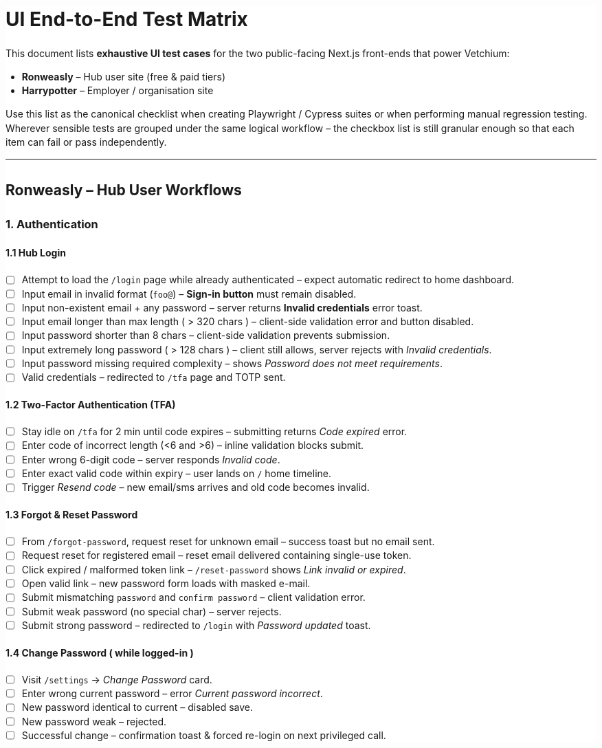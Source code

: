 # UI End-to-End Test Matrix

This document lists **exhaustive UI test cases** for the two public-facing Next.js front-ends that power Vetchium:

* **Ronweasly** – Hub user site (free & paid tiers)
* **Harrypotter** – Employer / organisation site

Use this list as the canonical checklist when creating Playwright / Cypress suites or when performing manual regression testing.  
Wherever sensible tests are grouped under the same logical workflow – the checkbox list is still granular enough so that each item can fail or pass independently.

---

## Ronweasly – Hub User Workflows

### 1. Authentication
#### 1.1 Hub Login
- [ ] Attempt to load the `/login` page while already authenticated – expect automatic redirect to home dashboard.
- [ ] Input email in invalid format (`foo@`) – **Sign-in button** must remain disabled.
- [ ] Input non-existent email + any password – server returns **Invalid credentials** error toast.
- [ ] Input email longer than max length ( > 320 chars ) – client-side validation error and button disabled.
- [ ] Input password shorter than 8 chars – client-side validation prevents submission.
- [ ] Input extremely long password ( > 128 chars ) – client still allows, server rejects with *Invalid credentials*.
- [ ] Input password missing required complexity – shows *Password does not meet requirements*.
- [ ] Valid credentials – redirected to `/tfa` page and TOTP sent.

#### 1.2 Two-Factor Authentication (TFA)
- [ ] Stay idle on `/tfa` for 2 min until code expires – submitting returns *Code expired* error.
- [ ] Enter code of incorrect length (<6 and >6) – inline validation blocks submit.
- [ ] Enter wrong 6-digit code – server responds *Invalid code*.
- [ ] Enter exact valid code within expiry – user lands on `/` home timeline.
- [ ] Trigger *Resend code* – new email/sms arrives and old code becomes invalid.

#### 1.3 Forgot & Reset Password
- [ ] From `/forgot-password`, request reset for unknown email – success toast but no email sent.
- [ ] Request reset for registered email – reset email delivered containing single-use token.
- [ ] Click expired / malformed token link – `/reset-password` shows *Link invalid or expired*.
- [ ] Open valid link – new password form loads with masked e-mail.
- [ ] Submit mismatching `password` and `confirm password` – client validation error.
- [ ] Submit weak password (no special char) – server rejects.
- [ ] Submit strong password – redirected to `/login` with *Password updated* toast.

#### 1.4 Change Password ( while logged-in )
- [ ] Visit `/settings` → *Change Password* card.
- [ ] Enter wrong current password – error *Current password incorrect*.
- [ ] New password identical to current – disabled save.
- [ ] New password weak – rejected.
- [ ] Successful change – confirmation toast & forced re-login on next privileged call.
